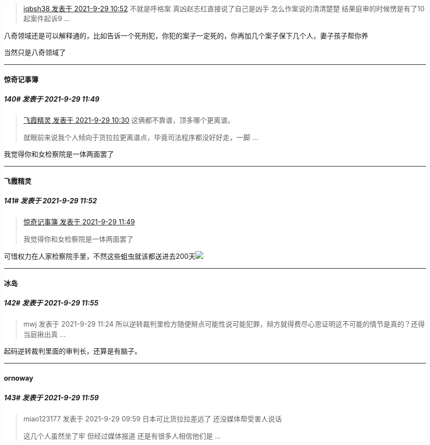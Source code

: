 
<blockquote><a href="httphttps://bbs.saraba1st.com/2b/forum.php?mod=redirect&amp;goto=findpost&amp;pid=52934403&amp;ptid=2029304" target="_blank">iqbsh38 发表于 2021-9-29 10:52</a>
不就是呼格案 真凶赵志红直接说了自己是凶手 怎么作案说的清清楚楚 结果庭审的时候愣是有了10起案件起诉9 ...</blockquote>
八奇领域还是可以解释通的，比如告诉一个死刑犯，你犯的案子一定死的，你再加几个案子保下几个人，妻子孩子帮你养

当然只是八奇领域了


*****

####  惊奇记事簿  
##### 140#       发表于 2021-9-29 11:49


<blockquote><a href="httphttps://bbs.saraba1st.com/2b/forum.php?mod=redirect&amp;goto=findpost&amp;pid=52933991&amp;ptid=2029304" target="_blank">飞霞精灵 发表于 2021-9-29 10:30</a>
这俩都不靠谱，顶多哪个更离谱。

就眼前来说我个人倾向于货拉拉更离谱点，毕竟司法程序都没好好走，一脚 ...</blockquote>
我觉得你和女检察院是一体两面罢了




*****

####  飞霞精灵  
##### 141#       发表于 2021-9-29 11:52


<blockquote><a href="httphttps://bbs.saraba1st.com/2b/forum.php?mod=redirect&amp;goto=findpost&amp;pid=52935318&amp;ptid=2029304" target="_blank">惊奇记事簿 发表于 2021-9-29 11:49</a>

我觉得你和女检察院是一体两面罢了</blockquote>
可惜权力在人家检察院手里，不然这些蛆虫就该都送进去200天<img src="https://static.saraba1st.com/image/smiley/face2017/067.png" referrerpolicy="no-referrer">


*****

####  冰岛  
##### 142#       发表于 2021-9-29 11:55


<blockquote>mwj 发表于 2021-9-29 11:24
所以逆转裁判里检方随便掰点可能性说可能犯罪，辩方就得费尽心思证明这不可能的情节是真的？还得当庭揪出真 ...</blockquote>
起码逆转裁判里面的审判长，还算是有脑子。


*****

####  ornoway  
##### 143#       发表于 2021-9-29 11:59


<blockquote>miao123177 发表于 2021-9-29 09:59
日本可比货拉拉差远了 还没媒体帮受害人说话

这几个人虽然坐了牢 但经过媒体报道 还是有很多人相信他们是 ...</blockquote>
